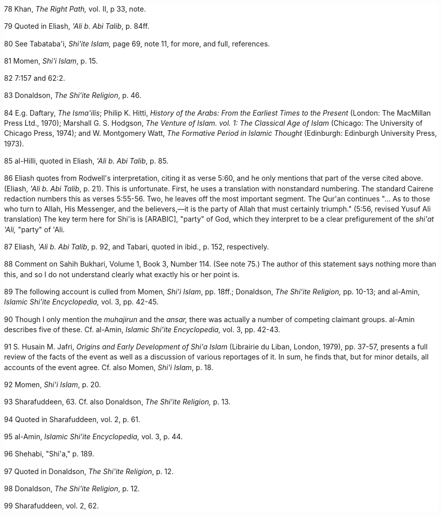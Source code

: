78 Khan, _The Right Path,_ vol. II, p 33, note.

79 Quoted in Eliash, _'Ali b. Abi Talib_, p. 84ff.

80 See Tabataba'i, _Shi'ite Islam,_ page 69, note 11, for more, and full, references.

81 Momen, _Shi'i Islam_, p. 15.

82 7:157 and 62:2.

83 Donaldson, _The Shi'ite Religion_, p. 46.

84 E.g. Daftary, _The Isma'ilis_; Philip K. Hitti, _History of the Arabs: From the Earliest Times to the Present_ (London: The MacMillan Press Ltd., 1970); Marshall G. S. Hodgson, _The Venture of Islam. vol. 1: The Classical Age of Islam_ (Chicago: The University of Chicago Press, 1974); and W. Montgomery Watt, _The Formative Period in Islamic Thought_ (Edinburgh: Edinburgh University Press, 1973).

85 al-Hilli, quoted in Eliash, _'Ali b. Abi Talib_, p. 85.

86 Eliash quotes from Rodwell's interpretation, citing it as verse 5:60, and he only mentions that part of the verse cited above. (Eliash, _'Ali b. Abi Talib_, p. 21). This is unfortunate. First, he uses a translation with nonstandard numbering. The standard Cairene redaction numbers this as verses 5:55-56. Two, he leaves off the most important segment. The Qur'an continues "... As to those who turn to Allah, His Messenger, and the believers,—it is the party of Allah that must certainly triumph." (5:56, revised Yusuf Ali translation) The key term here for Shi'is is \[ARABIC\], "party" of God, which they interpret to be a clear prefigurement of the _shi'at 'Ali,_ "party" of 'Ali.

87 Eliash, _'Ali b. Abi Talib_, p. 92, and Tabari, quoted in ibid., p. 152, respectively.

88 Comment on Sahih Bukhari, Volume 1, Book 3, Number 114. (See note 75.) The author of this statement says nothing more than this, and so I do not understand clearly what exactly his or her point is.

89 The following account is culled from Momen, _Shi'i Islam_, pp. 18ff.; Donaldson, _The Shi'ite Religion,_ pp. 10-13; and al-Amin, _Islamic Shi'ite Encyclopedia,_ vol. 3, pp. 42-45.

90 Though I only mention the _muhajirun_ and the _ansar,_ there was actually a number of competing claimant groups. al-Amin describes five of these. Cf. al-Amin, _Islamic Shi'ite Encyclopedia,_ vol. 3, pp. 42-43.

91 S. Husain M. Jafri, _Origins and Early Development of Shi'a Islam_ (Librairie du Liban, London, 1979), pp. 37-57, presents a full review of the facts of the event as well as a discussion of various reportages of it. In sum, he finds that, but for minor details, all accounts of the event agree. Cf. also Momen, _Shi'i Islam_, p. 18.

92 Momen, _Shi'i Islam_, p. 20.

93 Sharafuddeen, 63. Cf. also Donaldson, _The Shi'ite Religion,_ p. 13.

94 Quoted in Sharafuddeen, vol. 2, p. 61.

95 al-Amin, _Islamic Shi'ite Encyclopedia,_ vol. 3, p. 44.

96 Shehabi, "Shi'a," p. 189.

97 Quoted in Donaldson, _The Shi'ite Religion_, p. 12.

98 Donaldson, _The Shi'ite Religion_, p.  12.

99 Sharafuddeen, vol. 2, 62.
